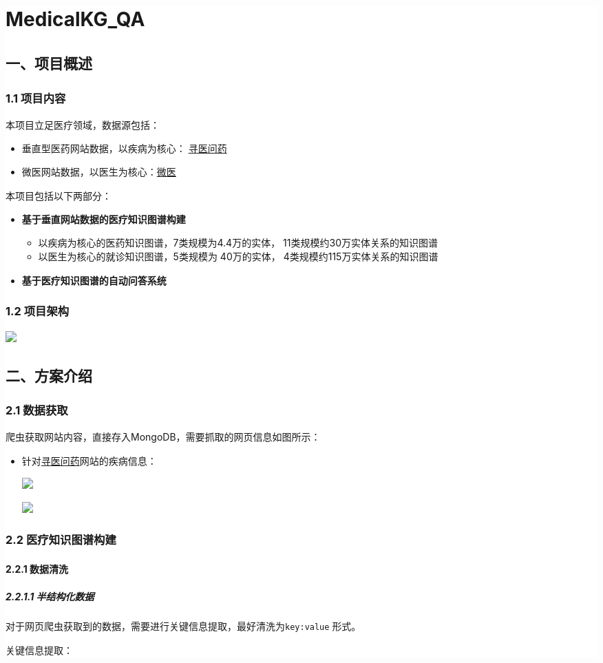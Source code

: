 # MedicalKG_QA
  

## 一、项目概述

### 1.1 项目内容

本项目立足医疗领域，数据源包括：

- 垂直型医药网站数据，以疾病为核心： [寻医问药](<http://www.xywy.com/>)

- 微医网站数据，以医生为核心：[微医](<https://www.guahao.com/>)

  

本项目包括以下两部分：

- **基于垂直网站数据的医疗知识图谱构建**

  - 以疾病为核心的医药知识图谱，7类规模为4.4万的实体， 11类规模约30万实体关系的知识图谱
  - 以医生为核心的就诊知识图谱，5类规模为 40万的实体， 4类规模约115万实体关系的知识图谱

- **基于医疗知识图谱的自动问答系统**

  

### 1.2 项目架构

![](http://ww1.sinaimg.cn/large/005NduT8ly1g43wd8q4agj30kq0i23z9.jpg)



## 二、方案介绍

### 2.1 数据获取

爬虫获取网站内容，直接存入MongoDB，需要抓取的网页信息如图所示：

- 针对[寻医问药](<http://www.xywy.com/>)网站的疾病信息：

  ![](http://ww1.sinaimg.cn/mw690/005NduT8ly1g43x9i4t3aj30g10gu0u8.jpg)

  ![](http://ww1.sinaimg.cn/mw690/005NduT8ly1g43xbf5sdbj30e60513z0.jpg)

  


### 2.2 医疗知识图谱构建

#### 2.2.1 数据清洗

##### 2.2.1.1 半结构化数据

对于网页爬虫获取到的数据，需要进行关键信息提取，最好清洗为`key:value` 形式。

关键信息提取：
